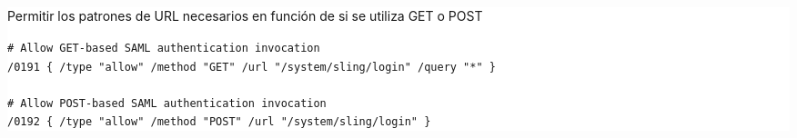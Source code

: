 Permitir los patrones de URL necesarios en función de si se utiliza GET o POST

```
# Allow GET-based SAML authentication invocation
/0191 { /type "allow" /method "GET" /url "/system/sling/login" /query "*" }

# Allow POST-based SAML authentication invocation
/0192 { /type "allow" /method "POST" /url "/system/sling/login" }
```
